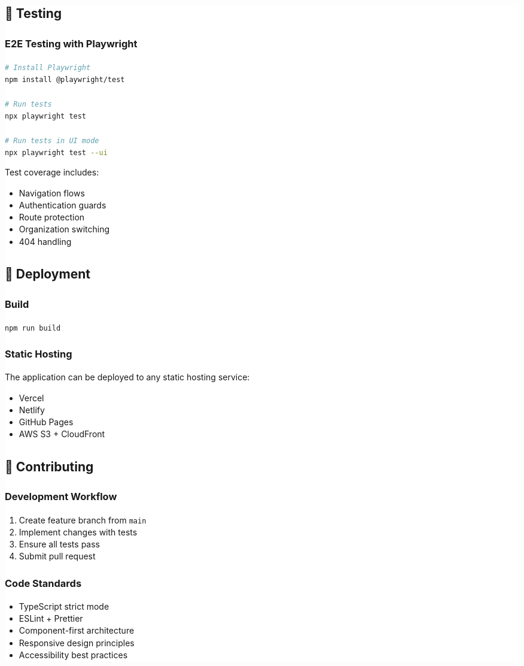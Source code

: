 ## 🧪 Testing

### E2E Testing with Playwright
```bash
# Install Playwright
npm install @playwright/test

# Run tests
npx playwright test

# Run tests in UI mode
npx playwright test --ui
```

Test coverage includes:
- Navigation flows
- Authentication guards
- Route protection
- Organization switching
- 404 handling

## 🚀 Deployment

### Build
```bash
npm run build
```

### Static Hosting
The application can be deployed to any static hosting service:
- Vercel
- Netlify
- GitHub Pages
- AWS S3 + CloudFront

## 🤝 Contributing

### Development Workflow
1. Create feature branch from `main`
2. Implement changes with tests
3. Ensure all tests pass
4. Submit pull request

### Code Standards
- TypeScript strict mode
- ESLint + Prettier
- Component-first architecture
- Responsive design principles
- Accessibility best practices

